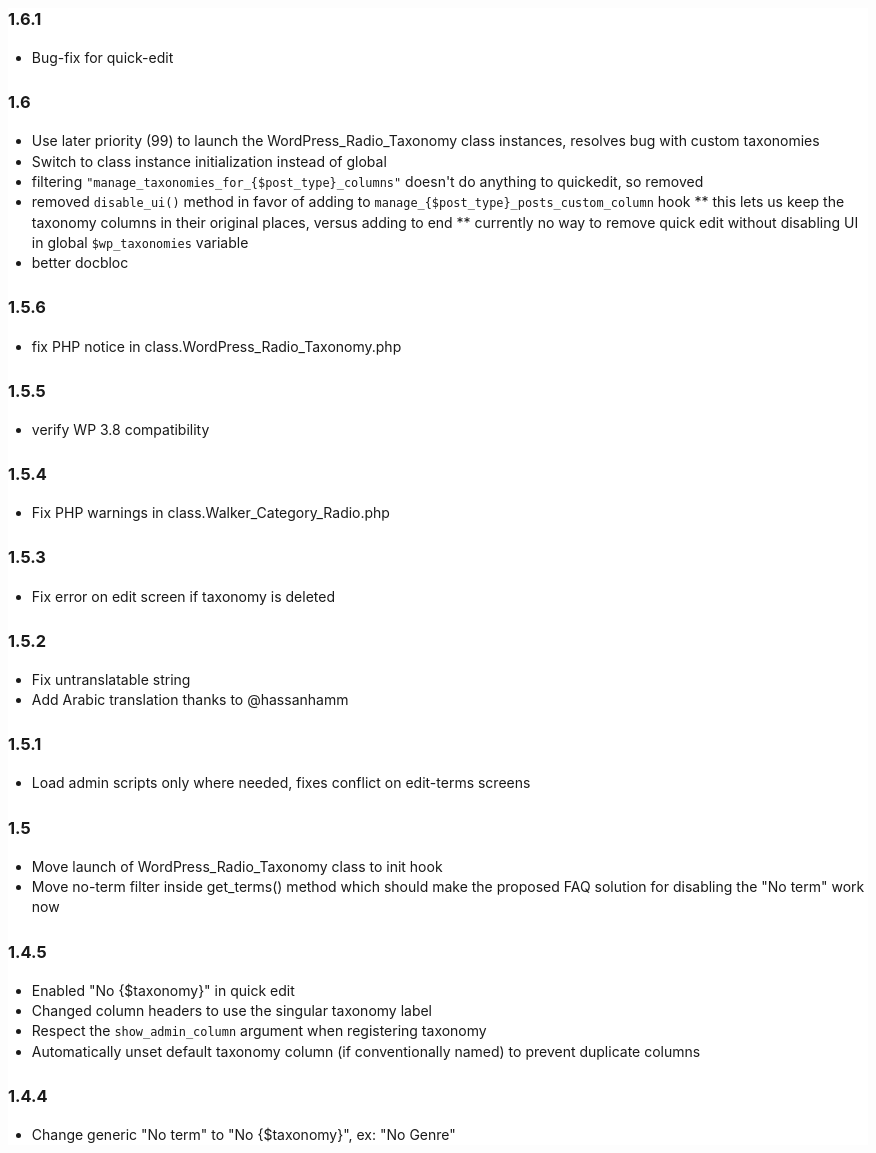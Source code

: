 ### 1.6.1 ###
* Bug-fix for quick-edit

### 1.6 ###
* Use later priority (99) to launch the WordPress_Radio_Taxonomy class instances, resolves bug with custom taxonomies
* Switch to class instance initialization instead of global
* filtering `"manage_taxonomies_for_{$post_type}_columns"` doesn't do anything to quickedit, so removed
* removed `disable_ui()` method in favor of adding to `manage_{$post_type}_posts_custom_column` hook
** this lets us keep the taxonomy columns in their original places, versus adding to end
** currently no way to remove quick edit without disabling UI in global `$wp_taxonomies` variable
* better docbloc

### 1.5.6 ###
* fix PHP notice in class.WordPress_Radio_Taxonomy.php

### 1.5.5 ###
* verify WP 3.8 compatibility

### 1.5.4 ###
* Fix PHP warnings in class.Walker_Category_Radio.php

### 1.5.3 ###
* Fix error on edit screen if taxonomy is deleted

### 1.5.2 ###
* Fix untranslatable string
* Add Arabic translation thanks to @hassanhamm

### 1.5.1 ###
* Load admin scripts only where needed, fixes conflict on edit-terms screens

### 1.5 ###
* Move launch of WordPress_Radio_Taxonomy class to init hook
* Move no-term filter inside get_terms() method which should make the proposed FAQ solution for disabling the "No term" work now

### 1.4.5 ###
* Enabled "No {$taxonomy}" in quick edit
* Changed column headers to use the singular taxonomy label
* Respect the `show_admin_column` argument when registering taxonomy
* Automatically unset default taxonomy column (if conventionally named) to prevent duplicate columns

### 1.4.4 ###
* Change generic "No term" to "No {$taxonomy}", ex: "No Genre"
